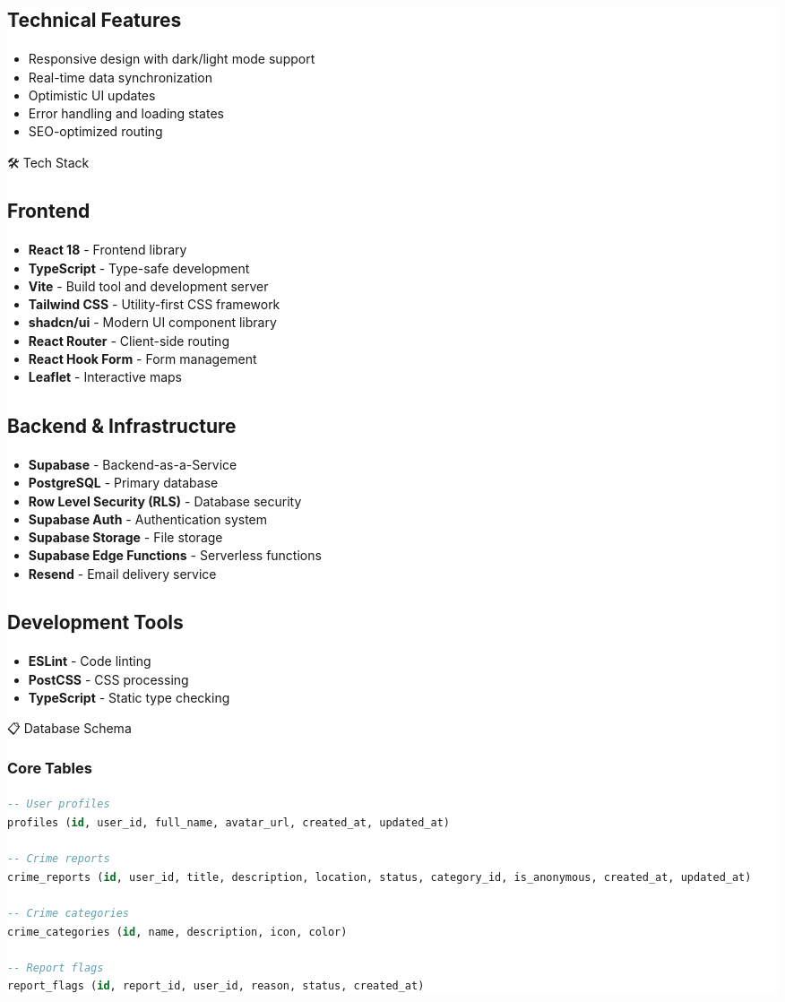 ## Technical Features
- Responsive design with dark/light mode support
- Real-time data synchronization
- Optimistic UI updates
- Error handling and loading states
- SEO-optimized routing

🛠️ Tech Stack

## Frontend
- **React 18** - Frontend library
- **TypeScript** - Type-safe development
- **Vite** - Build tool and development server
- **Tailwind CSS** - Utility-first CSS framework
- **shadcn/ui** - Modern UI component library
- **React Router** - Client-side routing
- **React Hook Form** - Form management
- **Leaflet** - Interactive maps

## Backend & Infrastructure
- **Supabase** - Backend-as-a-Service
- **PostgreSQL** - Primary database
- **Row Level Security (RLS)** - Database security
- **Supabase Auth** - Authentication system
- **Supabase Storage** - File storage
- **Supabase Edge Functions** - Serverless functions
- **Resend** - Email delivery service

## Development Tools
- **ESLint** - Code linting
- **PostCSS** - CSS processing
- **TypeScript** - Static type checking

📋 Database Schema

### Core Tables
```sql
-- User profiles
profiles (id, user_id, full_name, avatar_url, created_at, updated_at)

-- Crime reports
crime_reports (id, user_id, title, description, location, status, category_id, is_anonymous, created_at, updated_at)

-- Crime categories
crime_categories (id, name, description, icon, color)

-- Report flags
report_flags (id, report_id, user_id, reason, status, created_at)
```
